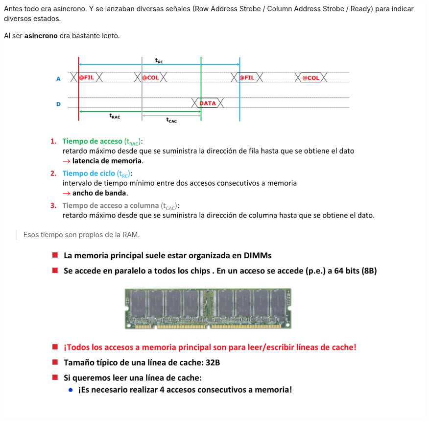 </p>

Antes todo era asíncrono. Y se lanzaban diversas señales (Row Address Strobe / Column Address Strobe / Ready) para indicar diversos estados.

Al ser **asíncrono** era bastante lento.

<p align="center">
	<img src="../images/93.png" width=80%>
</p>

> Esos tiempo son propios de la RAM.

<p align="center">
	<img src="../images/94.png" width=80%>
</p>
